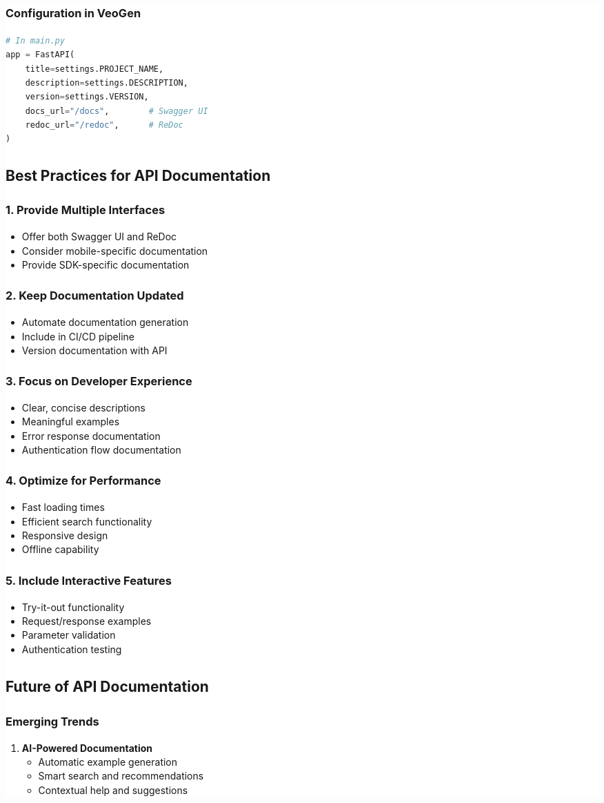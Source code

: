 ### **Configuration in VeoGen**
```python
# In main.py
app = FastAPI(
    title=settings.PROJECT_NAME,
    description=settings.DESCRIPTION,
    version=settings.VERSION,
    docs_url="/docs",        # Swagger UI
    redoc_url="/redoc",      # ReDoc
)
```

## Best Practices for API Documentation

### **1. Provide Multiple Interfaces**
- Offer both Swagger UI and ReDoc
- Consider mobile-specific documentation
- Provide SDK-specific documentation

### **2. Keep Documentation Updated**
- Automate documentation generation
- Include in CI/CD pipeline
- Version documentation with API

### **3. Focus on Developer Experience**
- Clear, concise descriptions
- Meaningful examples
- Error response documentation
- Authentication flow documentation

### **4. Optimize for Performance**
- Fast loading times
- Efficient search functionality
- Responsive design
- Offline capability

### **5. Include Interactive Features**
- Try-it-out functionality
- Request/response examples
- Parameter validation
- Authentication testing

## Future of API Documentation

### **Emerging Trends**

1. **AI-Powered Documentation**
   - Automatic example generation
   - Smart search and recommendations
   - Contextual help and suggestions
